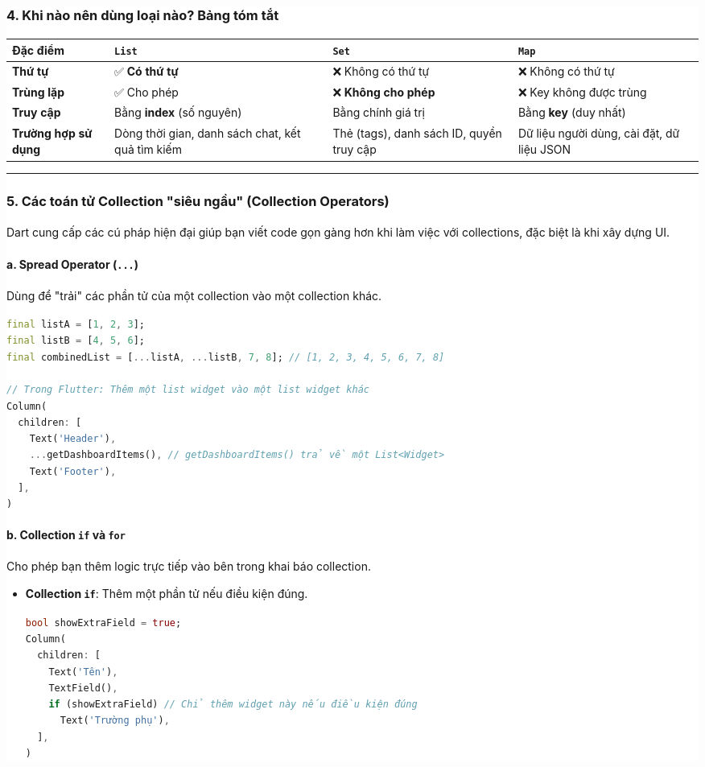 
### 4. Khi nào nên dùng loại nào? Bảng tóm tắt

| Đặc điểm | `List` | `Set` | `Map` |
| :--- | :--- | :--- | :--- |
| **Thứ tự** | ✅ **Có thứ tự** | ❌ Không có thứ tự | ❌ Không có thứ tự |
| **Trùng lặp** | ✅ Cho phép | ❌ **Không cho phép** | ❌ Key không được trùng |
| **Truy cập** | Bằng **index** (số nguyên) | Bằng chính giá trị | Bằng **key** (duy nhất) |
| **Trường hợp sử dụng** | Dòng thời gian, danh sách chat, kết quả tìm kiếm | Thẻ (tags), danh sách ID, quyền truy cập | Dữ liệu người dùng, cài đặt, dữ liệu JSON |

---

### 5. Các toán tử Collection "siêu ngầu" (Collection Operators)

Dart cung cấp các cú pháp hiện đại giúp bạn viết code gọn gàng hơn khi làm việc với collections, đặc biệt là khi xây dựng UI.

#### a. Spread Operator (`...`)

Dùng để "trải" các phần tử của một collection vào một collection khác.

```dart
final listA = [1, 2, 3];
final listB = [4, 5, 6];
final combinedList = [...listA, ...listB, 7, 8]; // [1, 2, 3, 4, 5, 6, 7, 8]

// Trong Flutter: Thêm một list widget vào một list widget khác
Column(
  children: [
    Text('Header'),
    ...getDashboardItems(), // getDashboardItems() trả về một List<Widget>
    Text('Footer'),
  ],
)
```

#### b. Collection `if` và `for`

Cho phép bạn thêm logic trực tiếp vào bên trong khai báo collection.

*   **Collection `if`**: Thêm một phần tử nếu điều kiện đúng.
    ```dart
    bool showExtraField = true;
    Column(
      children: [
        Text('Tên'),
        TextField(),
        if (showExtraField) // Chỉ thêm widget này nếu điều kiện đúng
          Text('Trường phụ'),
      ],
    )
    ```
